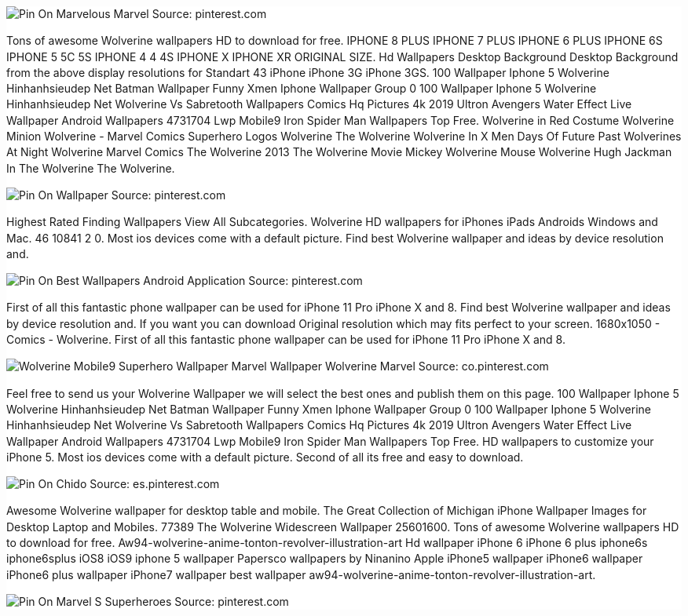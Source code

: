 ![Pin On Marvelous Marvel](https://i.pinimg.com/originals/20/ef/7b/20ef7b5d0705f764fdc052509874d439.jpg "Pin On Marvelous Marvel")
Source: pinterest.com

Tons of awesome Wolverine wallpapers HD to download for free. IPHONE 8 PLUS IPHONE 7 PLUS IPHONE 6 PLUS IPHONE 6S IPHONE 5 5C 5S IPHONE 4 4 4S IPHONE X IPHONE XR ORIGINAL SIZE. Hd Wallpapers Desktop Background Desktop Background from the above display resolutions for Standart 43 iPhone iPhone 3G iPhone 3GS. 100 Wallpaper Iphone 5 Wolverine Hinhanhsieudep Net Batman Wallpaper Funny Xmen Iphone Wallpaper Group 0 100 Wallpaper Iphone 5 Wolverine Hinhanhsieudep Net Wolverine Vs Sabretooth Wallpapers Comics Hq Pictures 4k 2019 Ultron Avengers Water Effect Live Wallpaper Android Wallpapers 4731704 Lwp Mobile9 Iron Spider Man Wallpapers Top Free. Wolverine in Red Costume Wolverine Minion Wolverine - Marvel Comics Superhero Logos Wolverine The Wolverine Wolverine In X Men Days Of Future Past Wolverines At Night Wolverine Marvel Comics The Wolverine 2013 The Wolverine Movie Mickey Wolverine Mouse Wolverine Hugh Jackman In The Wolverine The Wolverine.

![Pin On Wallpaper](https://i.pinimg.com/originals/d6/5e/07/d65e07f40d9bd3d523d76285fd996e28.jpg "Pin On Wallpaper")
Source: pinterest.com

Highest Rated Finding Wallpapers View All Subcategories. Wolverine HD wallpapers for iPhones iPads Androids Windows and Mac. 46 10841 2 0. Most ios devices come with a default picture. Find best Wolverine wallpaper and ideas by device resolution and.

![Pin On Best Wallpapers Android Application](https://i.pinimg.com/originals/db/a7/93/dba793f0171826252410caa8607383a5.jpg "Pin On Best Wallpapers Android Application")
Source: pinterest.com

First of all this fantastic phone wallpaper can be used for iPhone 11 Pro iPhone X and 8. Find best Wolverine wallpaper and ideas by device resolution and. If you want you can download Original resolution which may fits perfect to your screen. 1680x1050 - Comics - Wolverine. First of all this fantastic phone wallpaper can be used for iPhone 11 Pro iPhone X and 8.

![Wolverine Mobile9 Superhero Wallpaper Marvel Wallpaper Wolverine Marvel](https://i.pinimg.com/originals/2f/8d/a1/2f8da1869b821463120286795d0a8554.jpg "Wolverine Mobile9 Superhero Wallpaper Marvel Wallpaper Wolverine Marvel")
Source: co.pinterest.com

Feel free to send us your Wolverine Wallpaper we will select the best ones and publish them on this page. 100 Wallpaper Iphone 5 Wolverine Hinhanhsieudep Net Batman Wallpaper Funny Xmen Iphone Wallpaper Group 0 100 Wallpaper Iphone 5 Wolverine Hinhanhsieudep Net Wolverine Vs Sabretooth Wallpapers Comics Hq Pictures 4k 2019 Ultron Avengers Water Effect Live Wallpaper Android Wallpapers 4731704 Lwp Mobile9 Iron Spider Man Wallpapers Top Free. HD wallpapers to customize your iPhone 5. Most ios devices come with a default picture. Second of all its free and easy to download.

![Pin On Chido](https://i.pinimg.com/originals/9e/8e/b1/9e8eb13f3e3560bf719f4c22b5e78907.jpg "Pin On Chido")
Source: es.pinterest.com

Awesome Wolverine wallpaper for desktop table and mobile. The Great Collection of Michigan iPhone Wallpaper Images for Desktop Laptop and Mobiles. 77389 The Wolverine Widescreen Wallpaper 25601600. Tons of awesome Wolverine wallpapers HD to download for free. Aw94-wolverine-anime-tonton-revolver-illustration-art Hd wallpaper iPhone 6 iPhone 6 plus iphone6s iphone6splus iOS8 iOS9 iphone 5 wallpaper Papersco wallpapers by Ninanino Apple iPhone5 wallpaper iPhone6 wallpaper iPhone6 plus wallpaper iPhone7 wallpaper best wallpaper aw94-wolverine-anime-tonton-revolver-illustration-art.

![Pin On Marvel S Superheroes](https://i.pinimg.com/736x/5f/05/5a/5f055ac86a88158402865eb02d3ab3d1.jpg "Pin On Marvel S Superheroes")
Source: pinterest.com
